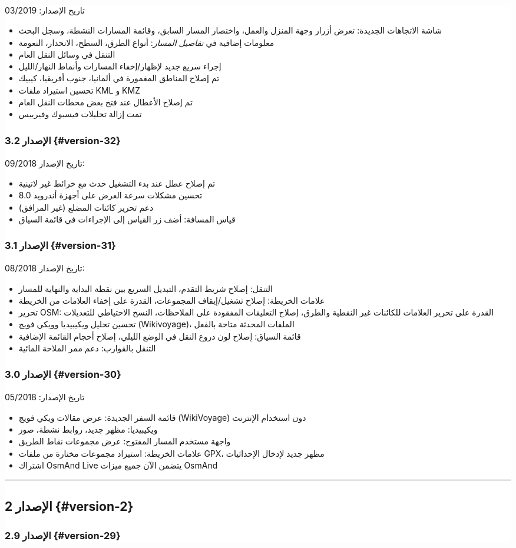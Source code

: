 تاريخ الإصدار: 03/2019

- شاشة الاتجاهات الجديدة: تعرض أزرار وجهة المنزل والعمل، واختصار المسار السابق، وقائمة المسارات النشطة، وسجل البحث
- معلومات إضافية في *تفاصيل المسار*: أنواع الطرق، السطح، الانحدار، النعومة
- التنقل في وسائل النقل العام
- إجراء سريع جديد لإظهار/إخفاء المسارات وأنماط النهار/الليل
- تم إصلاح المناطق المغمورة في ألمانيا، جنوب أفريقيا، كيبيك
- تحسين استيراد ملفات KML و KMZ
- تم إصلاح الأعطال عند فتح بعض محطات النقل العام
- تمت إزالة تحليلات فيسبوك وفيربيس

<DownloadRelease blog="osmand-3-3" release="net.osmand-3.3.8.apk" />

### الإصدار 3.2 {#version-32}

تاريخ الإصدار 09/2018:

- تم إصلاح عطل عند بدء التشغيل حدث مع خرائط غير لاتينية
- تحسين مشكلات سرعة العرض على أجهزة أندرويد 8.0
- دعم تحرير كائنات المضلع (غير المرافق)
- قياس المسافة: أضف زر القياس إلى الإجراءات في قائمة السياق

<DownloadRelease blog="blog" release="net.osmand-3.2.7.apk" />

### الإصدار 3.1 {#version-31}

تاريخ الإصدار 08/2018:

- التنقل: إصلاح شريط التقدم، التبديل السريع بين نقطة البداية والنهاية للمسار
- علامات الخريطة: إصلاح تشغيل/إيقاف المجموعات، القدرة على إخفاء العلامات من الخريطة
- تحرير OSM: القدرة على تحرير العلامات للكائنات غير النقطية والطرق، إصلاح التعليقات المفقودة على الملاحظات، النسخ الاحتياطي للتعديلات
- تحسين تحليل ويكيبيديا وويكي فويج (Wikivoyage)، الملفات المحدثة متاحة بالفعل
- قائمة السياق: إصلاح لون دروع النقل في الوضع الليلي، إصلاح أحجام القائمة الإضافية
- التنقل بالقوارب: دعم ممر الملاحة المائية

<DownloadRelease blog="osmand-3-1" release="net.osmand-3.1.6.apk" />

### الإصدار 3.0 {#version-30}

تاريخ الإصدار: 05/2018

- قائمة السفر الجديدة: عرض مقالات ويكي فويج (WikiVoyage) دون استخدام الإنترنت
- ويكيبيديا: مظهر جديد، روابط نشطة، صور
- واجهة مستخدم المسار المفتوح: عرض مجموعات نقاط الطريق
- علامات الخريطة: استيراد مجموعات مختارة من ملفات GPX، مظهر جديد لإدخال الإحداثيات
- اشتراك OsmAnd Live يتضمن الآن جميع ميزات OsmAnd

<DownloadRelease blog="osmand-3-0" release="net.osmand-3.0.4.apk" />

<hr></hr>

## الإصدار 2 {#version-2}

### الإصدار 2.9 {#version-29}
